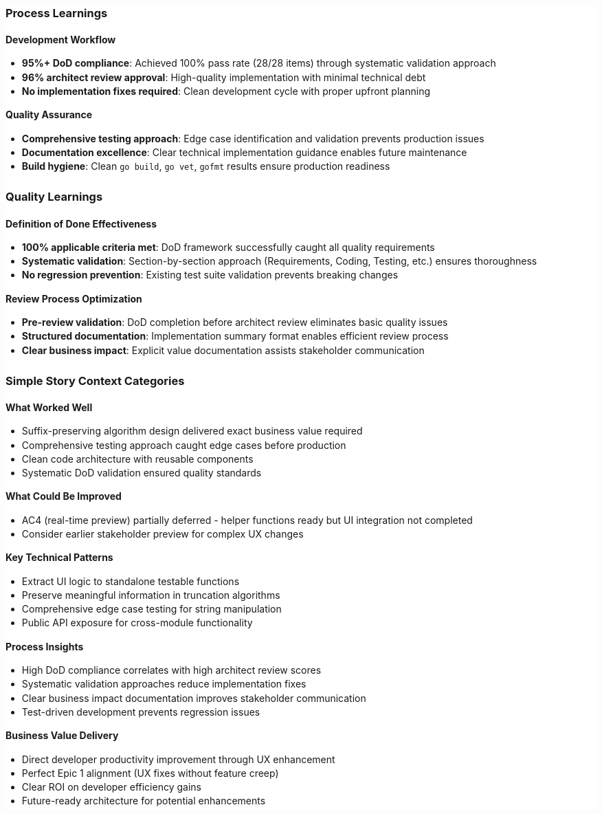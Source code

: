 ### Process Learnings

**Development Workflow**
- **95%+ DoD compliance**: Achieved 100% pass rate (28/28 items) through systematic validation approach
- **96% architect review approval**: High-quality implementation with minimal technical debt
- **No implementation fixes required**: Clean development cycle with proper upfront planning

**Quality Assurance**
- **Comprehensive testing approach**: Edge case identification and validation prevents production issues
- **Documentation excellence**: Clear technical implementation guidance enables future maintenance
- **Build hygiene**: Clean `go build`, `go vet`, `gofmt` results ensure production readiness

### Quality Learnings

**Definition of Done Effectiveness**
- **100% applicable criteria met**: DoD framework successfully caught all quality requirements
- **Systematic validation**: Section-by-section approach (Requirements, Coding, Testing, etc.) ensures thoroughness
- **No regression prevention**: Existing test suite validation prevents breaking changes

**Review Process Optimization**
- **Pre-review validation**: DoD completion before architect review eliminates basic quality issues
- **Structured documentation**: Implementation summary format enables efficient review process
- **Clear business impact**: Explicit value documentation assists stakeholder communication

### Simple Story Context Categories

**What Worked Well**
- Suffix-preserving algorithm design delivered exact business value required
- Comprehensive testing approach caught edge cases before production
- Clean code architecture with reusable components
- Systematic DoD validation ensured quality standards

**What Could Be Improved**  
- AC4 (real-time preview) partially deferred - helper functions ready but UI integration not completed
- Consider earlier stakeholder preview for complex UX changes

**Key Technical Patterns**
- Extract UI logic to standalone testable functions
- Preserve meaningful information in truncation algorithms  
- Comprehensive edge case testing for string manipulation
- Public API exposure for cross-module functionality

**Process Insights**
- High DoD compliance correlates with high architect review scores
- Systematic validation approaches reduce implementation fixes
- Clear business impact documentation improves stakeholder communication
- Test-driven development prevents regression issues

**Business Value Delivery**
- Direct developer productivity improvement through UX enhancement
- Perfect Epic 1 alignment (UX fixes without feature creep)
- Clear ROI on developer efficiency gains
- Future-ready architecture for potential enhancements